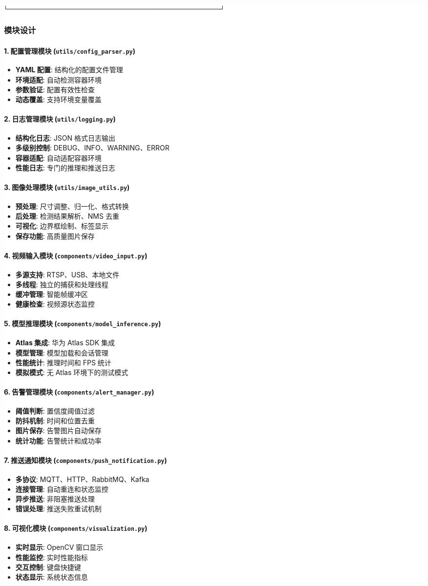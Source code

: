 ```
└─────────────────────────────────────────────────────────────┘
```

### 模块设计

#### 1. 配置管理模块 (`utils/config_parser.py`)
- **YAML 配置**: 结构化的配置文件管理
- **环境适配**: 自动检测容器环境
- **参数验证**: 配置有效性检查
- **动态覆盖**: 支持环境变量覆盖

#### 2. 日志管理模块 (`utils/logging.py`)
- **结构化日志**: JSON 格式日志输出
- **多级别控制**: DEBUG、INFO、WARNING、ERROR
- **容器适配**: 自动适配容器环境
- **性能日志**: 专门的推理和推送日志

#### 3. 图像处理模块 (`utils/image_utils.py`)
- **预处理**: 尺寸调整、归一化、格式转换
- **后处理**: 检测结果解析、NMS 去重
- **可视化**: 边界框绘制、标签显示
- **保存功能**: 高质量图片保存

#### 4. 视频输入模块 (`components/video_input.py`)
- **多源支持**: RTSP、USB、本地文件
- **多线程**: 独立的捕获和处理线程
- **缓冲管理**: 智能帧缓冲区
- **健康检查**: 视频源状态监控

#### 5. 模型推理模块 (`components/model_inference.py`)
- **Atlas 集成**: 华为 Atlas SDK 集成
- **模型管理**: 模型加载和会话管理
- **性能统计**: 推理时间和 FPS 统计
- **模拟模式**: 无 Atlas 环境下的测试模式

#### 6. 告警管理模块 (`components/alert_manager.py`)
- **阈值判断**: 置信度阈值过滤
- **防抖机制**: 时间和位置去重
- **图片保存**: 告警图片自动保存
- **统计功能**: 告警统计和成功率

#### 7. 推送通知模块 (`components/push_notification.py`)
- **多协议**: MQTT、HTTP、RabbitMQ、Kafka
- **连接管理**: 自动重连和状态监控
- **异步推送**: 非阻塞推送处理
- **错误处理**: 推送失败重试机制

#### 8. 可视化模块 (`components/visualization.py`)
- **实时显示**: OpenCV 窗口显示
- **性能监控**: 实时性能指标
- **交互控制**: 键盘快捷键
- **状态显示**: 系统状态信息
